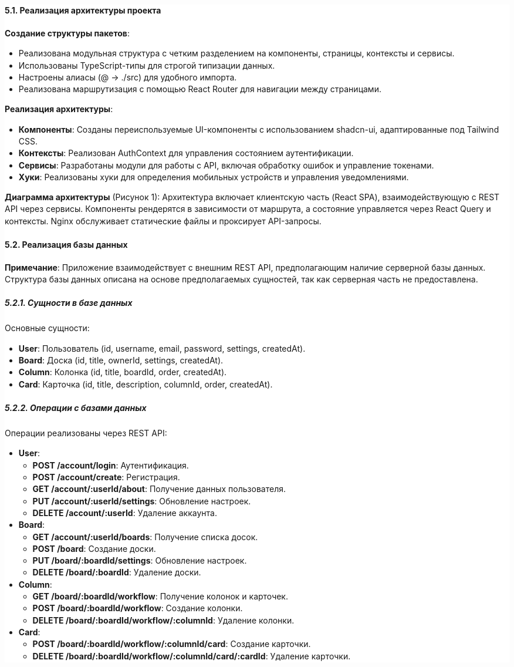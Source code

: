 #### 5.1. Реализация архитектуры проекта

**Создание структуры пакетов**:
- Реализована модульная структура с четким разделением на компоненты, страницы, контексты и сервисы.
- Использованы TypeScript-типы для строгой типизации данных.
- Настроены алиасы (@ → ./src) для удобного импорта.
- Реализована маршрутизация с помощью React Router для навигации между страницами.

**Реализация архитектуры**:
- **Компоненты**: Созданы переиспользуемые UI-компоненты с использованием shadcn-ui, адаптированные под Tailwind CSS.
- **Контексты**: Реализован AuthContext для управления состоянием аутентификации.
- **Сервисы**: Разработаны модули для работы с API, включая обработку ошибок и управление токенами.
- **Хуки**: Реализованы хуки для определения мобильных устройств и управления уведомлениями.

**Диаграмма архитектуры** (Рисунок 1):
Архитектура включает клиентскую часть (React SPA), взаимодействующую с REST API через сервисы. Компоненты рендерятся в зависимости от маршрута, а состояние управляется через React Query и контексты. Nginx обслуживает статические файлы и проксирует API-запросы.

#### 5.2. Реализация базы данных

**Примечание**: Приложение взаимодействует с внешним REST API, предполагающим наличие серверной базы данных. Структура базы данных описана на основе предполагаемых сущностей, так как серверная часть не предоставлена.

##### 5.2.1. Сущности в базе данных

Основные сущности:
- **User**: Пользователь (id, username, email, password, settings, createdAt).
- **Board**: Доска (id, title, ownerId, settings, createdAt).
- **Column**: Колонка (id, title, boardId, order, createdAt).
- **Card**: Карточка (id, title, description, columnId, order, createdAt).

##### 5.2.2. Операции с базами данных

Операции реализованы через REST API:
- **User**:
    - **POST /account/login**: Аутентификация.
    - **POST /account/create**: Регистрация.
    - **GET /account/:userId/about**: Получение данных пользователя.
    - **PUT /account/:userId/settings**: Обновление настроек.
    - **DELETE /account/:userId**: Удаление аккаунта.
- **Board**:
    - **GET /account/:userId/boards**: Получение списка досок.
    - **POST /board**: Создание доски.
    - **PUT /board/:boardId/settings**: Обновление настроек.
    - **DELETE /board/:boardId**: Удаление доски.
- **Column**:
    - **GET /board/:boardId/workflow**: Получение колонок и карточек.
    - **POST /board/:boardId/workflow**: Создание колонки.
    - **DELETE /board/:boardId/workflow/:columnId**: Удаление колонки.
- **Card**:
    - **POST /board/:boardId/workflow/:columnId/card**: Создание карточки.
    - **DELETE /board/:boardId/workflow/:columnId/card/:cardId**: Удаление карточки.
